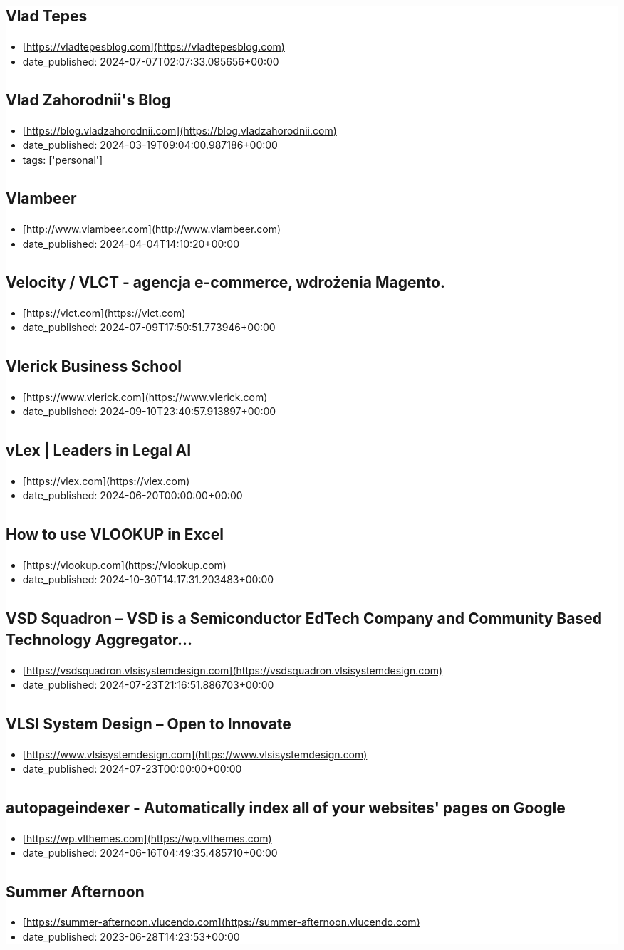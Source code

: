  ## Vlad Tepes
 - [https://vladtepesblog.com](https://vladtepesblog.com)
 - date_published: 2024-07-07T02:07:33.095656+00:00

 ## Vlad Zahorodnii's Blog
 - [https://blog.vladzahorodnii.com](https://blog.vladzahorodnii.com)
 - date_published: 2024-03-19T09:04:00.987186+00:00
 - tags: ['personal']

 ## Vlambeer
 - [http://www.vlambeer.com](http://www.vlambeer.com)
 - date_published: 2024-04-04T14:10:20+00:00

 ## Velocity / VLCT - agencja e-commerce, wdrożenia Magento.
 - [https://vlct.com](https://vlct.com)
 - date_published: 2024-07-09T17:50:51.773946+00:00

 ## Vlerick Business School
 - [https://www.vlerick.com](https://www.vlerick.com)
 - date_published: 2024-09-10T23:40:57.913897+00:00

 ## vLex | Leaders in Legal AI
 - [https://vlex.com](https://vlex.com)
 - date_published: 2024-06-20T00:00:00+00:00

 ## How to use VLOOKUP in Excel
 - [https://vlookup.com](https://vlookup.com)
 - date_published: 2024-10-30T14:17:31.203483+00:00

 ## VSD Squadron – VSD is a Semiconductor EdTech Company and Community Based Technology Aggregator…
 - [https://vsdsquadron.vlsisystemdesign.com](https://vsdsquadron.vlsisystemdesign.com)
 - date_published: 2024-07-23T21:16:51.886703+00:00

 ## VLSI System Design – Open to Innovate
 - [https://www.vlsisystemdesign.com](https://www.vlsisystemdesign.com)
 - date_published: 2024-07-23T00:00:00+00:00

 ## autopageindexer - Automatically index all of your websites' pages on Google
 - [https://wp.vlthemes.com](https://wp.vlthemes.com)
 - date_published: 2024-06-16T04:49:35.485710+00:00

 ## Summer Afternoon
 - [https://summer-afternoon.vlucendo.com](https://summer-afternoon.vlucendo.com)
 - date_published: 2023-06-28T14:23:53+00:00
